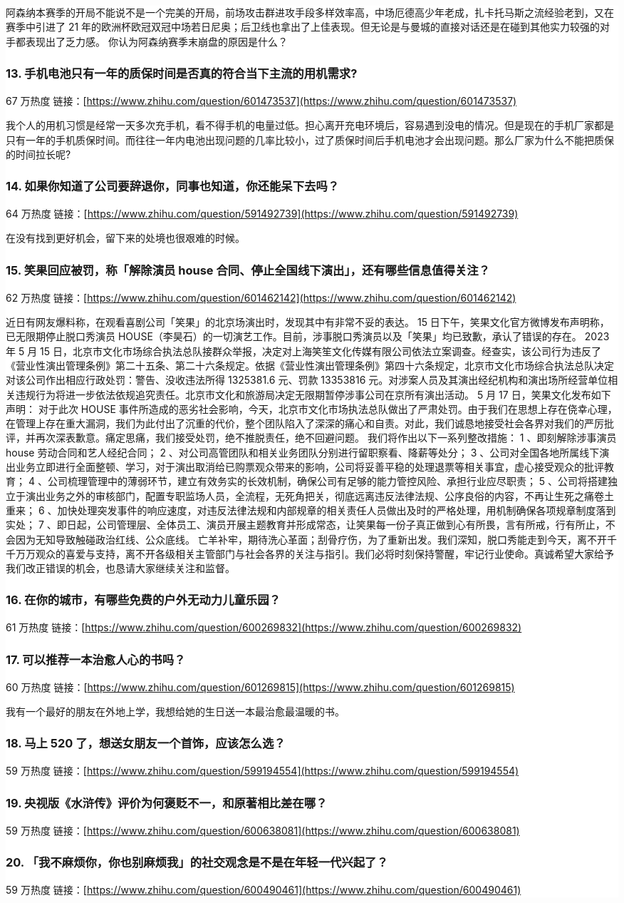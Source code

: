 阿森纳本赛季的开局不能说不是一个完美的开局，前场攻击群进攻手段多样效率高，中场厄德高少年老成，扎卡托马斯之流经验老到，又在赛季中引进了 21 年的欧洲杯欧冠双冠中场若日尼奥；后卫线也拿出了上佳表现。但无论是与曼城的直接对话还是在碰到其他实力较强的对手都表现出了乏力感。 你认为阿森纳赛季末崩盘的原因是什么？

### 13. 手机电池只有一年的质保时间是否真的符合当下主流的用机需求?
67 万热度 链接：[https://www.zhihu.com/question/601473537](https://www.zhihu.com/question/601473537)

我个人的用机习惯是经常一天多次充手机，看不得手机的电量过低。担心离开充电环境后，容易遇到没电的情况。但是现在的手机厂家都是只有一年的手机质保时间。而往往一年内电池出现问题的几率比较小，过了质保时间后手机电池才会出现问题。那么厂家为什么不能把质保的时间拉长呢?

### 14. 如果你知道了公司要辞退你，同事也知道，你还能呆下去吗？
64 万热度 链接：[https://www.zhihu.com/question/591492739](https://www.zhihu.com/question/591492739)

在没有找到更好机会，留下来的处境也很艰难的时候。

### 15. 笑果回应被罚，称「解除演员 house 合同、停止全国线下演出」，还有哪些信息值得关注？
62 万热度 链接：[https://www.zhihu.com/question/601462142](https://www.zhihu.com/question/601462142)

近日有网友爆料称，在观看喜剧公司「笑果」的北京场演出时，发现其中有非常不妥的表达。 15 日下午，笑果文化官方微博发布声明称，已无限期停止脱口秀演员 HOUSE（李昊石）的一切演艺工作。目前，涉事脱口秀演员以及「笑果」均已致歉，承认了错误的存在。 2023 年 5 月 15 日，北京市文化市场综合执法总队接群众举报，决定对上海笑笙文化传媒有限公司依法立案调查。经查实，该公司行为违反了《营业性演出管理条例》第二十五条、第二十六条规定。依据《营业性演出管理条例》第四十六条规定，北京市文化市场综合执法总队决定对该公司作出相应行政处罚：警告、没收违法所得 1325381.6 元、罚款 13353816 元。对涉案人员及其演出经纪机构和演出场所经营单位相关违规行为将进一步依法依规追究责任。北京市文化和旅游局决定无限期暂停涉事公司在京所有演出活动。 5 月 17 日，笑果文化发布如下声明： 对于此次 HOUSE 事件所造成的恶劣社会影响，今天，北京市文化市场执法总队做出了严肃处罚。由于我们在思想上存在侥幸心理，在管理上存在重大漏洞，我们为此付出了沉重的代价，整个团队陷入了深深的痛心和自责。对此，我们诚恳地接受社会各界对我们的严厉批评，并再次深表歉意。痛定思痛，我们接受处罚，绝不推脱责任，绝不回避问题。 我们将作出以下一系列整改措施： 1 、即刻解除涉事演员 house 劳动合同和艺人经纪合同； 2 、对公司高管团队和相关业务团队分别进行留职察看、降薪等处分； 3 、公司对全国各地所属线下演出业务立即进行全面整顿、学习，对于演出取消给已购票观众带来的影响，公司将妥善平稳的处理退票等相关事宜，虚心接受观众的批评教育； 4 、公司梳理管理中的薄弱环节，建立有效务实的长效机制，确保公司有足够的能力管控风险、承担行业应尽职责； 5 、公司将搭建独立于演出业务之外的审核部门，配置专职监场人员，全流程，无死角把关，彻底远离违反法律法规、公序良俗的内容，不再让生死之痛卷土重来； 6 、加快处理突发事件的响应速度，对违反法律法规和内部规章的相关责任人员做出及时的严格处理，用机制确保各项规章制度落到实处； 7 、即日起，公司管理层、全体员工、演员开展主题教育并形成常态，让笑果每一份子真正做到心有所畏，言有所戒，行有所止，不会因为无知导致触碰政治红线、公众底线。 亡羊补牢，期待洗心革面；刮骨疗伤，为了重新出发。我们深知，脱口秀能走到今天，离不开千千万万观众的喜爱与支持，离不开各级相关主管部门与社会各界的关注与指引。我们必将时刻保持警醒，牢记行业使命。真诚希望大家给予我们改正错误的机会，也恳请大家继续关注和监督。

### 16. 在你的城市，有哪些免费的户外无动力儿童乐园？
61 万热度 链接：[https://www.zhihu.com/question/600269832](https://www.zhihu.com/question/600269832)



### 17. 可以推荐一本治愈人心的书吗？
60 万热度 链接：[https://www.zhihu.com/question/601269815](https://www.zhihu.com/question/601269815)

我有一个最好的朋友在外地上学，我想给她的生日送一本最治愈最温暖的书。

### 18. 马上 520 了，想送女朋友一个首饰，应该怎么选？
59 万热度 链接：[https://www.zhihu.com/question/599194554](https://www.zhihu.com/question/599194554)



### 19. 央视版《水浒传》评价为何褒贬不一，和原著相比差在哪？
59 万热度 链接：[https://www.zhihu.com/question/600638081](https://www.zhihu.com/question/600638081)



### 20. 「我不麻烦你，你也别麻烦我」的社交观念是不是在年轻一代兴起了？
59 万热度 链接：[https://www.zhihu.com/question/600490461](https://www.zhihu.com/question/600490461)

